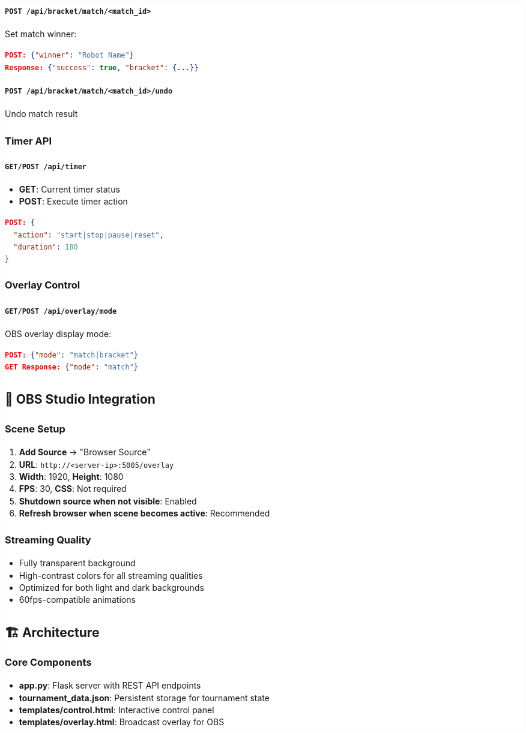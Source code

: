 #### `POST /api/bracket/match/<match_id>`
Set match winner:
```json
POST: {"winner": "Robot Name"}
Response: {"success": true, "bracket": {...}}
```

#### `POST /api/bracket/match/<match_id>/undo`
Undo match result

### Timer API

#### `GET/POST /api/timer`
- **GET**: Current timer status
- **POST**: Execute timer action
```json
POST: {
  "action": "start|stop|pause|reset",
  "duration": 180
}
```

### Overlay Control

#### `GET/POST /api/overlay/mode`
OBS overlay display mode:
```json
POST: {"mode": "match|bracket"}
GET Response: {"mode": "match"}
```

## 🎥 OBS Studio Integration

### Scene Setup
1. **Add Source** → "Browser Source"
2. **URL**: `http://<server-ip>:5005/overlay`
3. **Width**: 1920, **Height**: 1080
4. **FPS**: 30, **CSS**: Not required
5. **Shutdown source when not visible**: Enabled
6. **Refresh browser when scene becomes active**: Recommended

### Streaming Quality
- Fully transparent background
- High-contrast colors for all streaming qualities
- Optimized for both light and dark backgrounds
- 60fps-compatible animations

## 🏗️ Architecture

### Core Components
- **app.py**: Flask server with REST API endpoints
- **tournament_data.json**: Persistent storage for tournament state
- **templates/control.html**: Interactive control panel
- **templates/overlay.html**: Broadcast overlay for OBS
